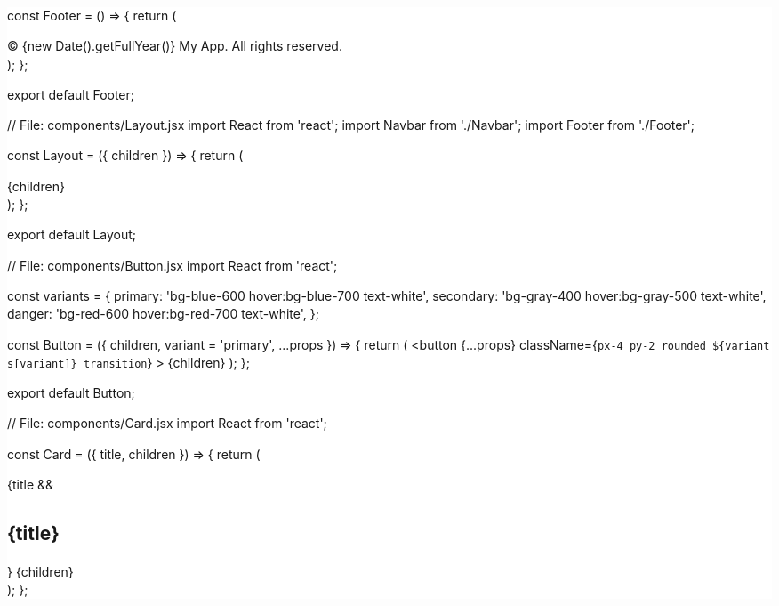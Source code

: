 const Footer = () => {
  return (
    <footer className="p-4 text-center bg-gray-200 dark:bg-gray-800 dark:text-white">
      &copy; {new Date().getFullYear()} My App. All rights reserved.
    </footer>
  );
};

export default Footer;


// File: components/Layout.jsx
import React from 'react';
import Navbar from './Navbar';
import Footer from './Footer';

const Layout = ({ children }) => {
  return (
    <div className="flex flex-col min-h-screen">
      <Navbar />
      <main className="flex-grow p-4 bg-gray-50 dark:bg-gray-900 dark:text-white">{children}</main>
      <Footer />
    </div>
  );
};

export default Layout;


// File: components/Button.jsx
import React from 'react';

const variants = {
  primary: 'bg-blue-600 hover:bg-blue-700 text-white',
  secondary: 'bg-gray-400 hover:bg-gray-500 text-white',
  danger: 'bg-red-600 hover:bg-red-700 text-white',
};

const Button = ({ children, variant = 'primary', ...props }) => {
  return (
    <button
      {...props}
      className={`px-4 py-2 rounded ${variants[variant]} transition`}
    >
      {children}
    </button>
  );
};

export default Button;


// File: components/Card.jsx
import React from 'react';

const Card = ({ title, children }) => {
  return (
    <div className="border p-4 rounded shadow bg-white dark:bg-gray-800 dark:text-white">
      {title && <h2 className="text-lg font-semibold mb-2">{title}</h2>}
      {children}
    </div>
  );
};
